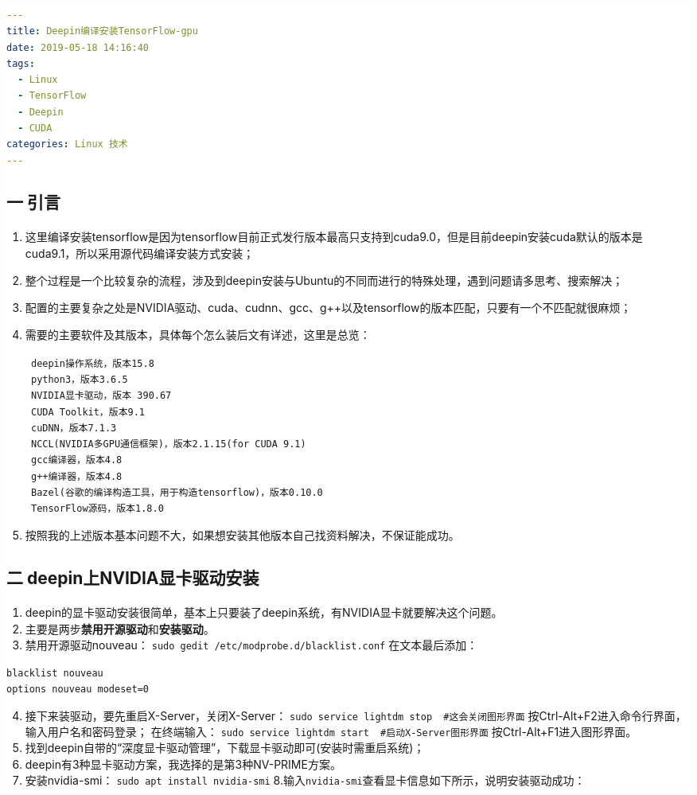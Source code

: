 ```yaml
---
title: Deepin编译安装TensorFlow-gpu
date: 2019-05-18 14:16:40
tags:
  - Linux
  - TensorFlow
  - Deepin
  - CUDA
categories: Linux 技术
---
```

## 一 引言
1. 这里编译安装tensorflow是因为tensorflow目前正式发行版本最高只支持到cuda9.0，但是目前deepin安装cuda默认的版本是cuda9.1，所以采用源代码编译安装方式安装；
2. 整个过程是一个比较复杂的流程，涉及到deepin安装与Ubuntu的不同而进行的特殊处理，遇到问题请多思考、搜索解决；
3. 配置的主要复杂之处是NVIDIA驱动、cuda、cudnn、gcc、g++以及tensorflow的版本匹配，只要有一个不匹配就很麻烦；
4. 需要的主要软件及其版本，具体每个怎么装后文有详述，这里是总览：

		deepin操作系统，版本15.8
		python3，版本3.6.5
		NVIDIA显卡驱动，版本 390.67
		CUDA Toolkit，版本9.1
		cuDNN，版本7.1.3
		NCCL(NVIDIA多GPU通信框架)，版本2.1.15(for CUDA 9.1)
		gcc编译器，版本4.8
		g++编译器，版本4.8
		Bazel(谷歌的编译构造工具，用于构造tensorflow)，版本0.10.0
		TensorFlow源码，版本1.8.0

5. 按照我的上述版本基本问题不大，如果想安装其他版本自己找资料解决，不保证能成功。


## 二 deepin上NVIDIA显卡驱动安装
1. deepin的显卡驱动安装很简单，基本上只要装了deepin系统，有NVIDIA显卡就要解决这个问题。
2. 主要是两步**禁用开源驱动**和**安装驱动**。
3. 禁用开源驱动nouveau：
`sudo gedit /etc/modprobe.d/blacklist.conf`
在文本最后添加：
```
blacklist nouveau
options nouveau modeset=0
```
4. 接下来装驱动，要先重启X-Server，关闭X-Server：
`sudo service lightdm stop  #这会关闭图形界面`
按Ctrl-Alt+F2进入命令行界面，输入用户名和密码登录；
在终端输入：
`sudo service lightdm start  #启动X-Server图形界面`
按Ctrl-Alt+F1进入图形界面。
5. 找到deepin自带的“深度显卡驱动管理”，下载显卡驱动即可(安装时需重启系统)；
6. deepin有3种显卡驱动方案，我选择的是第3种NV-PRIME方案。
7. 安装nvidia-smi：
`sudo apt install nvidia-smi`
8.输入`nvidia-smi`查看显卡信息如下所示，说明安装驱动成功：
